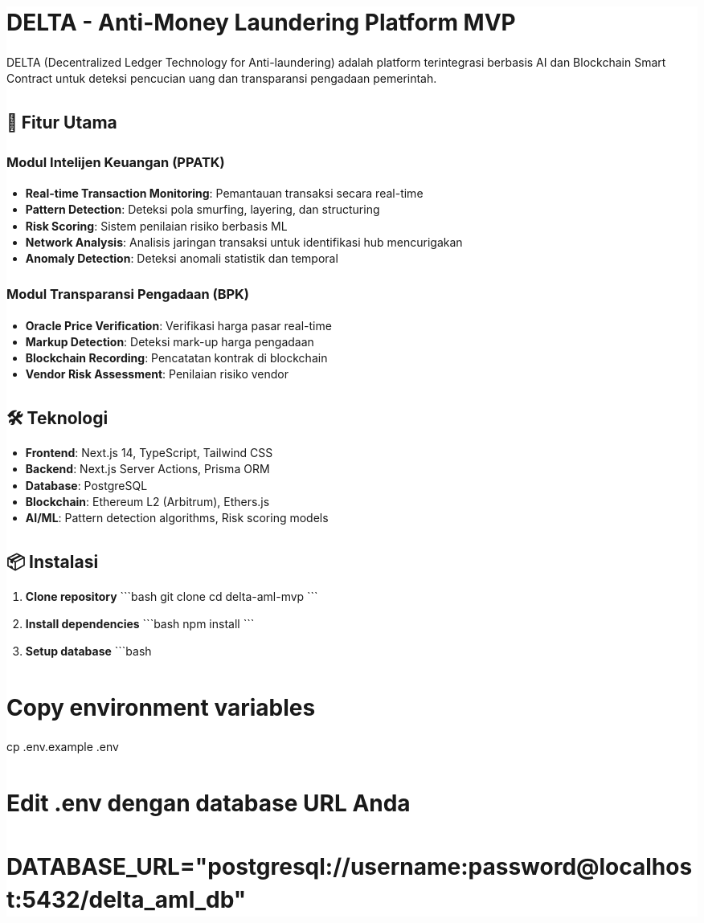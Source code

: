 # DELTA - Anti-Money Laundering Platform MVP
 
DELTA (Decentralized Ledger Technology for Anti-laundering) adalah platform terintegrasi berbasis AI dan Blockchain Smart Contract untuk deteksi pencucian uang dan transparansi pengadaan pemerintah.

## 🚀 Fitur Utama

### Modul Intelijen Keuangan (PPATK)
- **Real-time Transaction Monitoring**: Pemantauan transaksi secara real-time
- **Pattern Detection**: Deteksi pola smurfing, layering, dan structuring
- **Risk Scoring**: Sistem penilaian risiko berbasis ML
- **Network Analysis**: Analisis jaringan transaksi untuk identifikasi hub mencurigakan
- **Anomaly Detection**: Deteksi anomali statistik dan temporal

### Modul Transparansi Pengadaan (BPK)
- **Oracle Price Verification**: Verifikasi harga pasar real-time
- **Markup Detection**: Deteksi mark-up harga pengadaan
- **Blockchain Recording**: Pencatatan kontrak di blockchain
- **Vendor Risk Assessment**: Penilaian risiko vendor

## 🛠️ Teknologi

- **Frontend**: Next.js 14, TypeScript, Tailwind CSS
- **Backend**: Next.js Server Actions, Prisma ORM
- **Database**: PostgreSQL
- **Blockchain**: Ethereum L2 (Arbitrum), Ethers.js
- **AI/ML**: Pattern detection algorithms, Risk scoring models

## 📦 Instalasi

1. **Clone repository**
\`\`\`bash
git clone <repository-url>
cd delta-aml-mvp
\`\`\`

2. **Install dependencies**
\`\`\`bash
npm install
\`\`\`

3. **Setup database**
\`\`\`bash
# Copy environment variables
cp .env.example .env

# Edit .env dengan database URL Anda
# DATABASE_URL="postgresql://username:password@localhost:5432/delta_aml_db"
